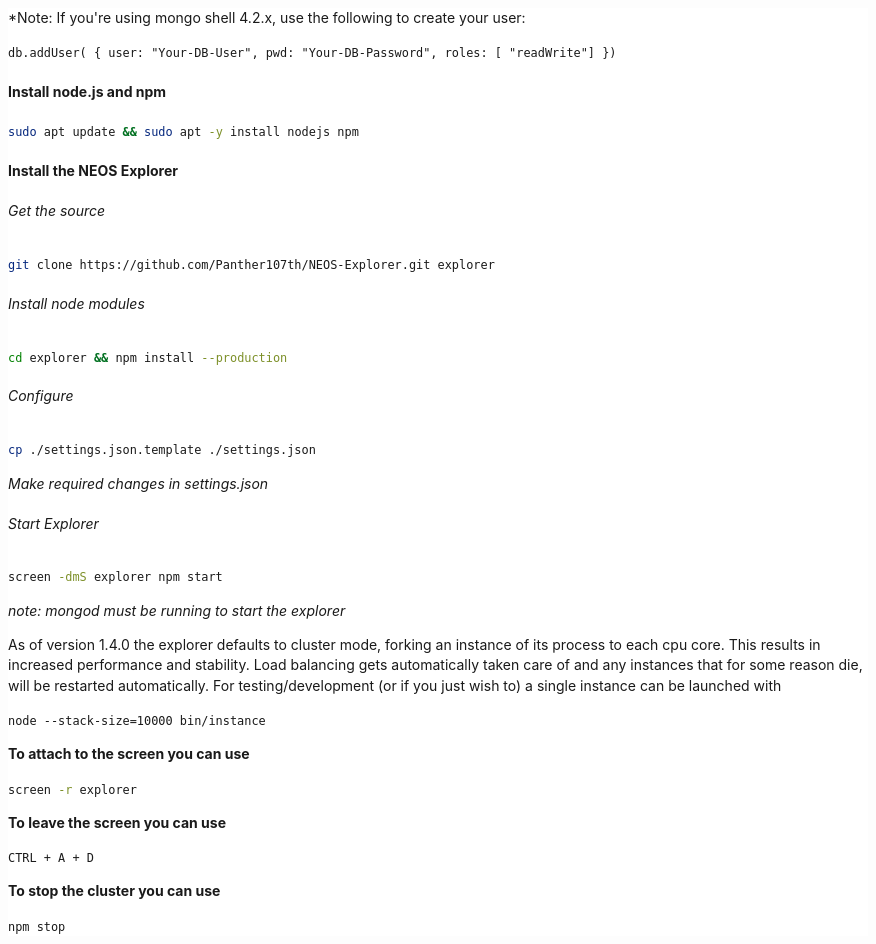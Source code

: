 *Note: If you're using mongo shell 4.2.x, use the following to create your user:
```
db.addUser( { user: "Your-DB-User", pwd: "Your-DB-Password", roles: [ "readWrite"] })
```

#### Install node.js and npm
```bash
sudo apt update && sudo apt -y install nodejs npm
```

#### Install the NEOS Explorer

###### Get the source
```bash
git clone https://github.com/Panther107th/NEOS-Explorer.git explorer
```

###### Install node modules
```bash
cd explorer && npm install --production
```

###### Configure
```bash
cp ./settings.json.template ./settings.json
```

*Make required changes in settings.json*

###### Start Explorer
```bash
screen -dmS explorer npm start
```

*note: mongod must be running to start the explorer*

As of version 1.4.0 the explorer defaults to cluster mode, forking an instance of its process to each cpu core. This results in increased performance and stability. Load balancing gets automatically taken care of and any instances that for some reason die, will be restarted automatically. For testing/development (or if you just wish to) a single instance can be launched with
```
node --stack-size=10000 bin/instance
```

**To attach to the screen you can use**
```bash
screen -r explorer
```

**To leave the screen you can use**
```
CTRL + A + D
```

**To stop the cluster you can use**
```bash
npm stop
```
